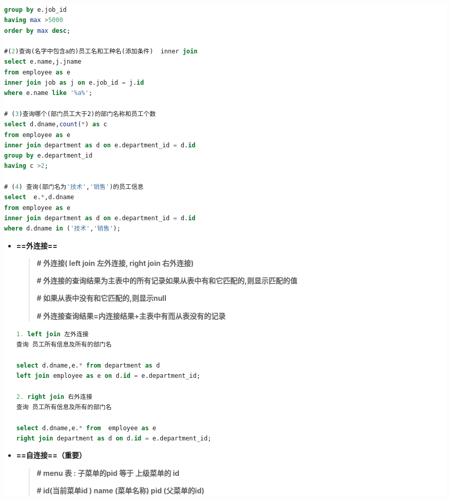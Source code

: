    ```sql
   group by e.job_id
   having max >5000 
   order by max desc;
   
   #(2)查询(名字中包含a的)员工名和工种名(添加条件)  inner join
   select e.name,j.jname
   from employee as e 
   inner join job as j on e.job_id = j.id
   where e.name like '%a%';
   
   # (3)查询哪个(部门员工大于2)的部门名称和员工个数
   select d.dname,count(*) as c
   from employee as e 
   inner join department as d on e.department_id = d.id
   group by e.department_id
   having c >2;
   
   # (4) 查询(部门名为'技术','销售')的员工信息
   select  e.*,d.dname 
   from employee as e 
   inner join department as d on e.department_id = d.id
   where d.dname in ('技术','销售');
   ```

* **==外连接==**

   > **\# 外连接( left join 左外连接, right join 右外连接)**
   >
   > 
   >
   > **\# 外连接的查询结果为主表中的所有记录如果从表中有和它匹配的,则显示匹配的值**
   >
   > **\# 如果从表中没有和它匹配的,则显示null**
   >
   > **\# 外连接查询结果=内连接结果+主表中有而从表没有的记录**

   ```sql
   1. left join 左外连接
   查询 员工所有信息及所有的部门名
   
   select d.dname,e.* from department as d
   left join employee as e on d.id = e.department_id;
   
   2. right join 右外连接
   查询 员工所有信息及所有的部门名
   
   select d.dname,e.* from  employee as e
   right join department as d on d.id = e.department_id;
   ```

* **==自连接==（重要）**

   > **\#  menu 表 :  子菜单的pid 等于 上级菜单的 id** 
   >
   > **\#  id(当前菜单id )  name (菜单名称)  pid (父菜单的id)**
